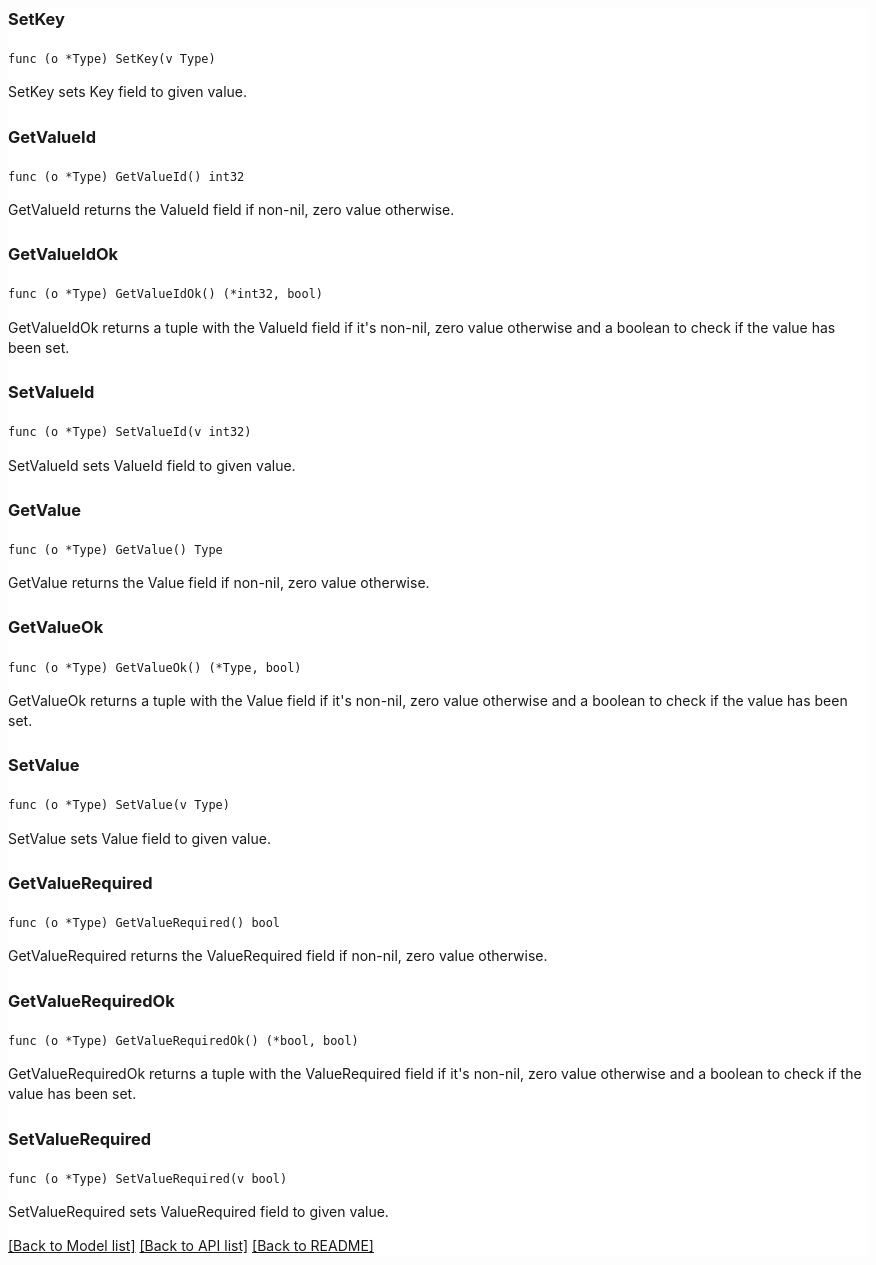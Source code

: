 ### SetKey

`func (o *Type) SetKey(v Type)`

SetKey sets Key field to given value.


### GetValueId

`func (o *Type) GetValueId() int32`

GetValueId returns the ValueId field if non-nil, zero value otherwise.

### GetValueIdOk

`func (o *Type) GetValueIdOk() (*int32, bool)`

GetValueIdOk returns a tuple with the ValueId field if it's non-nil, zero value otherwise
and a boolean to check if the value has been set.

### SetValueId

`func (o *Type) SetValueId(v int32)`

SetValueId sets ValueId field to given value.


### GetValue

`func (o *Type) GetValue() Type`

GetValue returns the Value field if non-nil, zero value otherwise.

### GetValueOk

`func (o *Type) GetValueOk() (*Type, bool)`

GetValueOk returns a tuple with the Value field if it's non-nil, zero value otherwise
and a boolean to check if the value has been set.

### SetValue

`func (o *Type) SetValue(v Type)`

SetValue sets Value field to given value.


### GetValueRequired

`func (o *Type) GetValueRequired() bool`

GetValueRequired returns the ValueRequired field if non-nil, zero value otherwise.

### GetValueRequiredOk

`func (o *Type) GetValueRequiredOk() (*bool, bool)`

GetValueRequiredOk returns a tuple with the ValueRequired field if it's non-nil, zero value otherwise
and a boolean to check if the value has been set.

### SetValueRequired

`func (o *Type) SetValueRequired(v bool)`

SetValueRequired sets ValueRequired field to given value.



[[Back to Model list]](../README.md#documentation-for-models) [[Back to API list]](../README.md#documentation-for-api-endpoints) [[Back to README]](../README.md)


